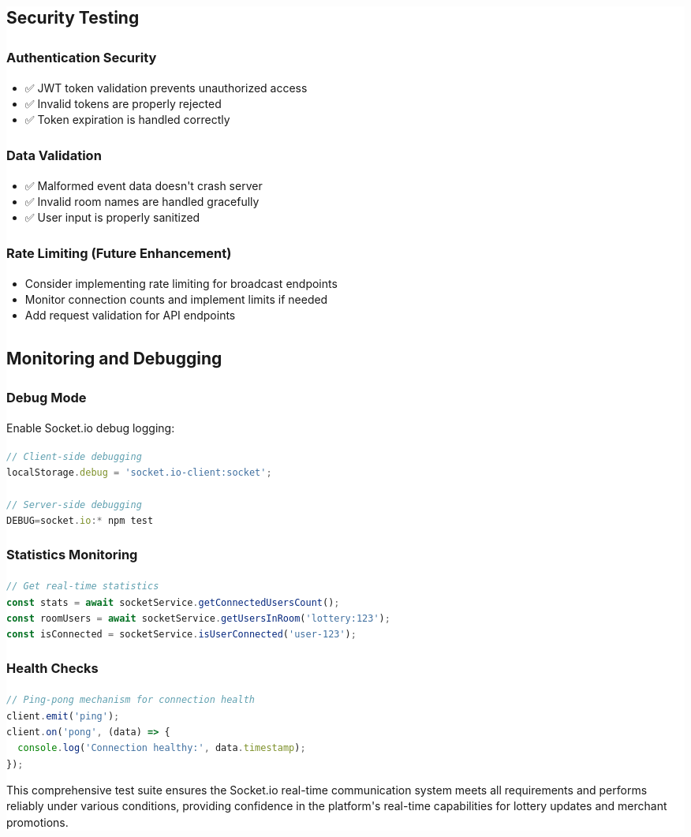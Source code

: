 ## Security Testing

### Authentication Security
- ✅ JWT token validation prevents unauthorized access
- ✅ Invalid tokens are properly rejected
- ✅ Token expiration is handled correctly

### Data Validation
- ✅ Malformed event data doesn't crash server
- ✅ Invalid room names are handled gracefully
- ✅ User input is properly sanitized

### Rate Limiting (Future Enhancement)
- Consider implementing rate limiting for broadcast endpoints
- Monitor connection counts and implement limits if needed
- Add request validation for API endpoints

## Monitoring and Debugging

### Debug Mode
Enable Socket.io debug logging:
```javascript
// Client-side debugging
localStorage.debug = 'socket.io-client:socket';

// Server-side debugging
DEBUG=socket.io:* npm test
```

### Statistics Monitoring
```typescript
// Get real-time statistics
const stats = await socketService.getConnectedUsersCount();
const roomUsers = await socketService.getUsersInRoom('lottery:123');
const isConnected = socketService.isUserConnected('user-123');
```

### Health Checks
```typescript
// Ping-pong mechanism for connection health
client.emit('ping');
client.on('pong', (data) => {
  console.log('Connection healthy:', data.timestamp);
});
```

This comprehensive test suite ensures the Socket.io real-time communication system meets all requirements and performs reliably under various conditions, providing confidence in the platform's real-time capabilities for lottery updates and merchant promotions.